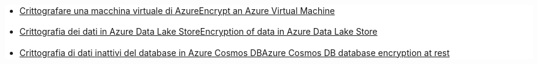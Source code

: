 - [<span data-ttu-id="70fa8-207">Crittografare una macchina virtuale di Azure</span><span class="sxs-lookup"><span data-stu-id="70fa8-207">Encrypt an Azure Virtual Machine</span></span>](https://docs.microsoft.com/en-us/azure/security-center/security-center-disk-encryption?toc=%2fazure%2fsecurity%2ftoc.json)

- [<span data-ttu-id="70fa8-208">Crittografia dei dati in Azure Data Lake Store</span><span class="sxs-lookup"><span data-stu-id="70fa8-208">Encryption of data in Azure Data Lake Store</span></span>](https://docs.microsoft.com/en-us/azure/data-lake-store/data-lake-store-encryption)

- [<span data-ttu-id="70fa8-209">Crittografia di dati inattivi del database in Azure Cosmos DB</span><span class="sxs-lookup"><span data-stu-id="70fa8-209">Azure Cosmos DB database encryption at rest</span></span>](https://docs.microsoft.com/en-us/azure/cosmos-db/database-encryption-at-rest)
